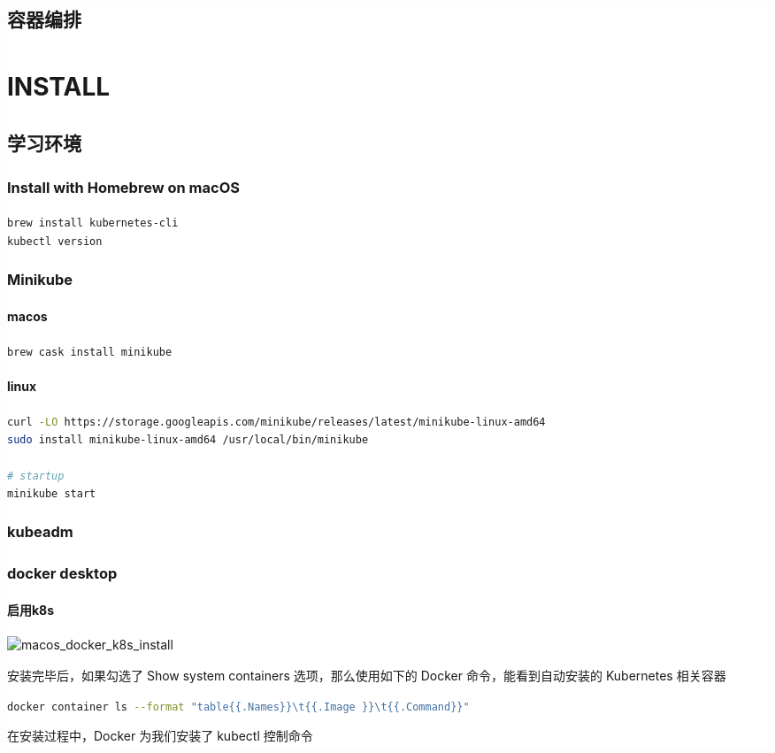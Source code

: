 

## 容器编排

# INSTALL

## 学习环境



### Install with Homebrew on macOS

```bash
brew install kubernetes-cli
kubectl version
```

### Minikube

#### macos

```bash
brew cask install minikube
```

#### linux

```bash
curl -LO https://storage.googleapis.com/minikube/releases/latest/minikube-linux-amd64
sudo install minikube-linux-amd64 /usr/local/bin/minikube

# startup
minikube start

```



### kubeadm



### docker desktop 

#### 启用k8s 

![macos_docker_k8s_install](../assets/images/macos_docker_k8s_install.png)

安装完毕后，如果勾选了 Show system containers 选项，那么使用如下的 Docker 命令，能看到自动安装的 Kubernetes 相关容器

```bash
docker container ls --format "table{{.Names}}\t{{.Image }}\t{{.Command}}"
```

在安装过程中，Docker 为我们安装了 kubectl 控制命令
